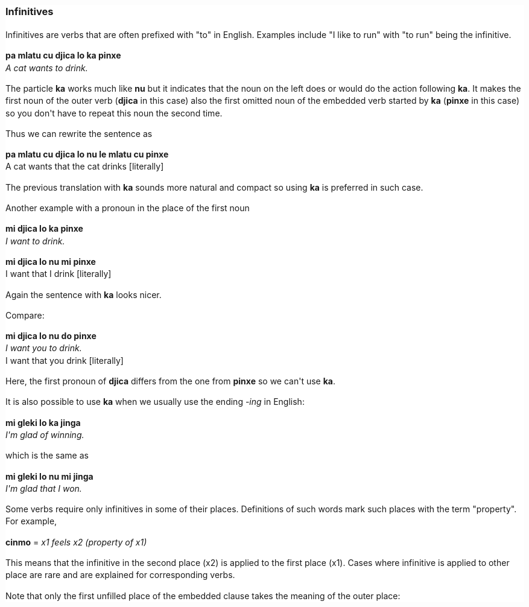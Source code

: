 ### Infinitives

Infinitives are verbs that are often prefixed with "to" in English. Examples include "I like to run" with "to run" being the infinitive.

**pa mlatu cu djica lo ka pinxe**  
_A cat wants to drink._

The particle **ka** works much like **nu** but it indicates that the noun on the left does or would do the action following **ka**. It makes the first noun of the outer verb (**djica** in this case) also the first omitted noun of the embedded verb started by **ka** (**pinxe** in this case) so you don't have to repeat this noun the second time.

Thus we can rewrite the sentence as

**pa mlatu cu djica lo nu le mlatu cu pinxe**  
A cat wants that the cat drinks \[literally\]

The previous translation with **ka** sounds more natural and compact so using **ka** is preferred in such case.

Another example with a pronoun in the place of the first noun

**mi djica lo ka pinxe**  
_I want to drink._

**mi djica lo nu mi pinxe**  
I want that I drink \[literally\]

Again the sentence with **ka** looks nicer.

Compare:

**mi djica lo nu do pinxe**  
_I want you to drink._  
I want that you drink \[literally\]

Here, the first pronoun of **djica** differs from the one from **pinxe** so we can't use **ka**.

It is also possible to use **ka** when we usually use the ending _\-ing_ in English:

**mi gleki lo ka jinga**  
_I'm glad of winning._

which is the same as

**mi gleki lo nu mi jinga**  
_I'm glad that I won._

Some verbs require only infinitives in some of their places. Definitions of such words mark such places with the term "property". For example,

**cinmo** = _x1 feels x2 (property of x1)_

This means that the infinitive in the second place (x2) is applied to the first place (x1). Cases where infinitive is applied to other place are rare and are explained for corresponding verbs.

Note that only the first unfilled place of the embedded clause takes the meaning of the outer place:
